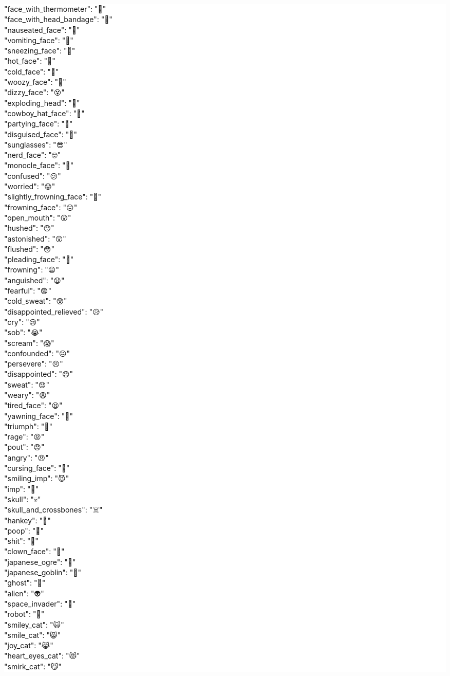   "face_with_thermometer": "🤒"<br>
  "face_with_head_bandage": "🤕"<br>
  "nauseated_face": "🤢"<br>
  "vomiting_face": "🤮"<br>
  "sneezing_face": "🤧"<br>
  "hot_face": "🥵"<br>
  "cold_face": "🥶"<br>
  "woozy_face": "🥴"<br>
  "dizzy_face": "😵"<br>
  "exploding_head": "🤯"<br>
  "cowboy_hat_face": "🤠"<br>
  "partying_face": "🥳"<br>
  "disguised_face": "🥸"<br>
  "sunglasses": "😎"<br>
  "nerd_face": "🤓"<br>
  "monocle_face": "🧐"<br>
  "confused": "😕"<br>
  "worried": "😟"<br>
  "slightly_frowning_face": "🙁"<br>
  "frowning_face": "☹️"<br>
  "open_mouth": "😮"<br>
  "hushed": "😯"<br>
  "astonished": "😲"<br>
  "flushed": "😳"<br>
  "pleading_face": "🥺"<br>
  "frowning": "😦"<br>
  "anguished": "😧"<br>
  "fearful": "😨"<br>
  "cold_sweat": "😰"<br>
  "disappointed_relieved": "😥"<br>
  "cry": "😢"<br>
  "sob": "😭"<br>
  "scream": "😱"<br>
  "confounded": "😖"<br>
  "persevere": "😣"<br>
  "disappointed": "😞"<br>
  "sweat": "😓"<br>
  "weary": "😩"<br>
  "tired_face": "😫"<br>
  "yawning_face": "🥱"<br>
  "triumph": "😤"<br>
  "rage": "😡"<br>
  "pout": "😡"<br>
  "angry": "😠"<br>
  "cursing_face": "🤬"<br>
  "smiling_imp": "😈"<br>
  "imp": "👿"<br>
  "skull": "💀"<br>
  "skull_and_crossbones": "☠️"<br>
  "hankey": "💩"<br>
  "poop": "💩"<br>
  "shit": "💩"<br>
  "clown_face": "🤡"<br>
  "japanese_ogre": "👹"<br>
  "japanese_goblin": "👺"<br>
  "ghost": "👻"<br>
  "alien": "👽"<br>
  "space_invader": "👾"<br>
  "robot": "🤖"<br>
  "smiley_cat": "😺"<br>
  "smile_cat": "😸"<br>
  "joy_cat": "😹"<br>
  "heart_eyes_cat": "😻"<br>
  "smirk_cat": "😼"<br>
